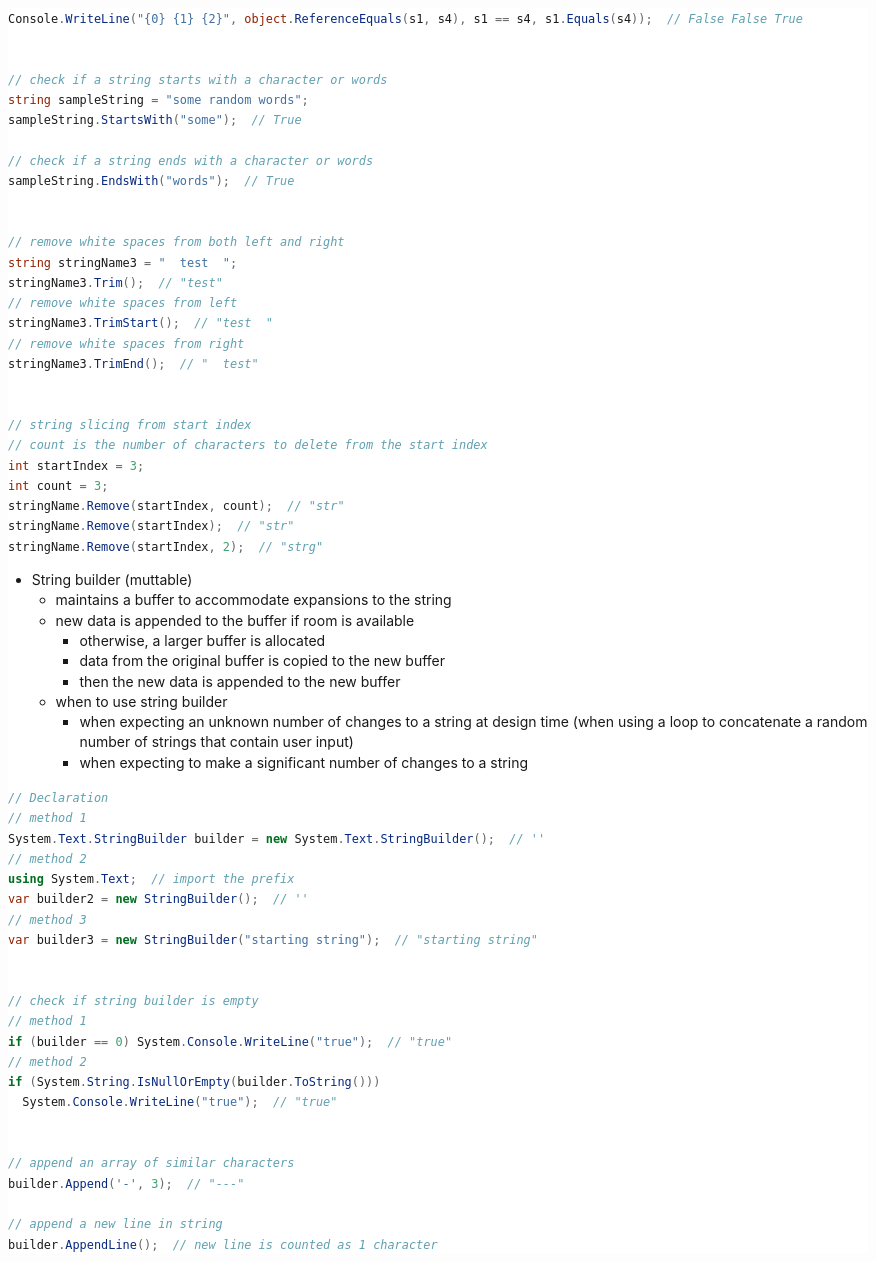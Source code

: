 ```c#
Console.WriteLine("{0} {1} {2}", object.ReferenceEquals(s1, s4), s1 == s4, s1.Equals(s4));  // False False True


// check if a string starts with a character or words
string sampleString = "some random words";
sampleString.StartsWith("some");  // True

// check if a string ends with a character or words
sampleString.EndsWith("words");  // True


// remove white spaces from both left and right
string stringName3 = "  test  ";
stringName3.Trim();  // "test"
// remove white spaces from left
stringName3.TrimStart();  // "test  "
// remove white spaces from right
stringName3.TrimEnd();  // "  test"


// string slicing from start index
// count is the number of characters to delete from the start index
int startIndex = 3;
int count = 3;
stringName.Remove(startIndex, count);  // "str"
stringName.Remove(startIndex);  // "str"
stringName.Remove(startIndex, 2);  // "strg"
```
* String builder (muttable)
    * maintains a buffer to accommodate expansions to the string
    * new data is appended to the buffer if room is available
        * otherwise, a larger buffer is allocated
        * data from the original buffer is copied to the new buffer
        * then the new data is appended to the new buffer
    * when to use string builder
        * when expecting an unknown number of changes to a string at design time (when using a loop to concatenate a random number of strings that contain user input)
        * when expecting to make a significant number of changes to a string
```c#
// Declaration
// method 1
System.Text.StringBuilder builder = new System.Text.StringBuilder();  // ''
// method 2
using System.Text;  // import the prefix
var builder2 = new StringBuilder();  // ''
// method 3
var builder3 = new StringBuilder("starting string");  // "starting string"


// check if string builder is empty
// method 1
if (builder == 0) System.Console.WriteLine("true");  // "true"
// method 2
if (System.String.IsNullOrEmpty(builder.ToString())) 
  System.Console.WriteLine("true");  // "true"


// append an array of similar characters
builder.Append('-', 3);  // "---"

// append a new line in string
builder.AppendLine();  // new line is counted as 1 character
```